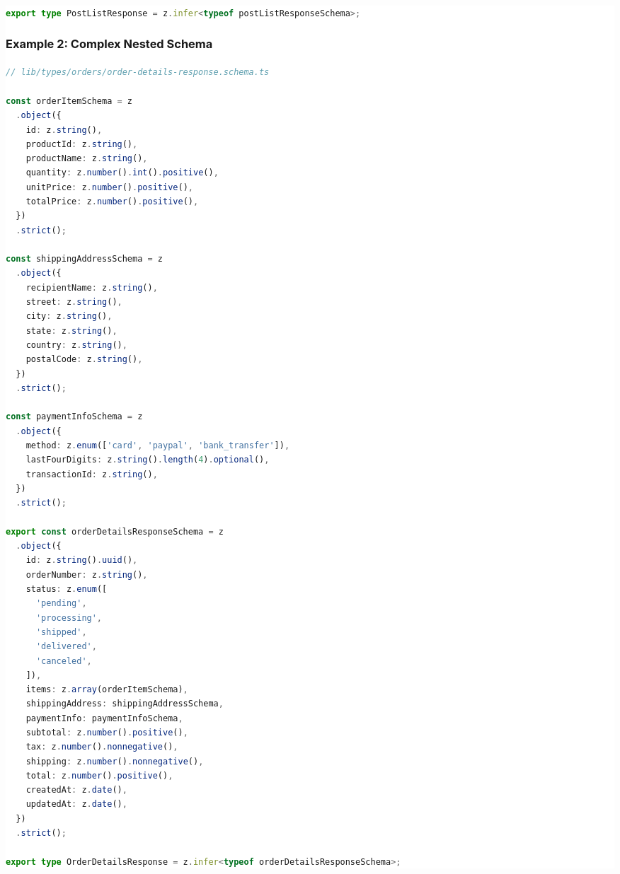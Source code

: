 ```typescript
export type PostListResponse = z.infer<typeof postListResponseSchema>;
```

### Example 2: Complex Nested Schema

```typescript
// lib/types/orders/order-details-response.schema.ts

const orderItemSchema = z
  .object({
    id: z.string(),
    productId: z.string(),
    productName: z.string(),
    quantity: z.number().int().positive(),
    unitPrice: z.number().positive(),
    totalPrice: z.number().positive(),
  })
  .strict();

const shippingAddressSchema = z
  .object({
    recipientName: z.string(),
    street: z.string(),
    city: z.string(),
    state: z.string(),
    country: z.string(),
    postalCode: z.string(),
  })
  .strict();

const paymentInfoSchema = z
  .object({
    method: z.enum(['card', 'paypal', 'bank_transfer']),
    lastFourDigits: z.string().length(4).optional(),
    transactionId: z.string(),
  })
  .strict();

export const orderDetailsResponseSchema = z
  .object({
    id: z.string().uuid(),
    orderNumber: z.string(),
    status: z.enum([
      'pending',
      'processing',
      'shipped',
      'delivered',
      'canceled',
    ]),
    items: z.array(orderItemSchema),
    shippingAddress: shippingAddressSchema,
    paymentInfo: paymentInfoSchema,
    subtotal: z.number().positive(),
    tax: z.number().nonnegative(),
    shipping: z.number().nonnegative(),
    total: z.number().positive(),
    createdAt: z.date(),
    updatedAt: z.date(),
  })
  .strict();

export type OrderDetailsResponse = z.infer<typeof orderDetailsResponseSchema>;
```
